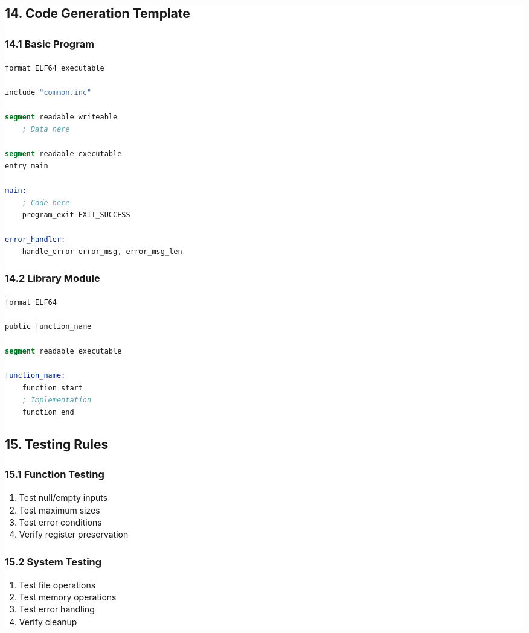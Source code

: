 ## 14. Code Generation Template

### 14.1 Basic Program
```nasm
format ELF64 executable

include "common.inc"

segment readable writeable
    ; Data here

segment readable executable
entry main

main:
    ; Code here
    program_exit EXIT_SUCCESS

error_handler:
    handle_error error_msg, error_msg_len
```

### 14.2 Library Module
```nasm
format ELF64

public function_name

segment readable executable

function_name:
    function_start
    ; Implementation
    function_end
```

## 15. Testing Rules

### 15.1 Function Testing
1. Test null/empty inputs
2. Test maximum sizes
3. Test error conditions
4. Verify register preservation

### 15.2 System Testing
1. Test file operations
2. Test memory operations
3. Test error handling
4. Verify cleanup
